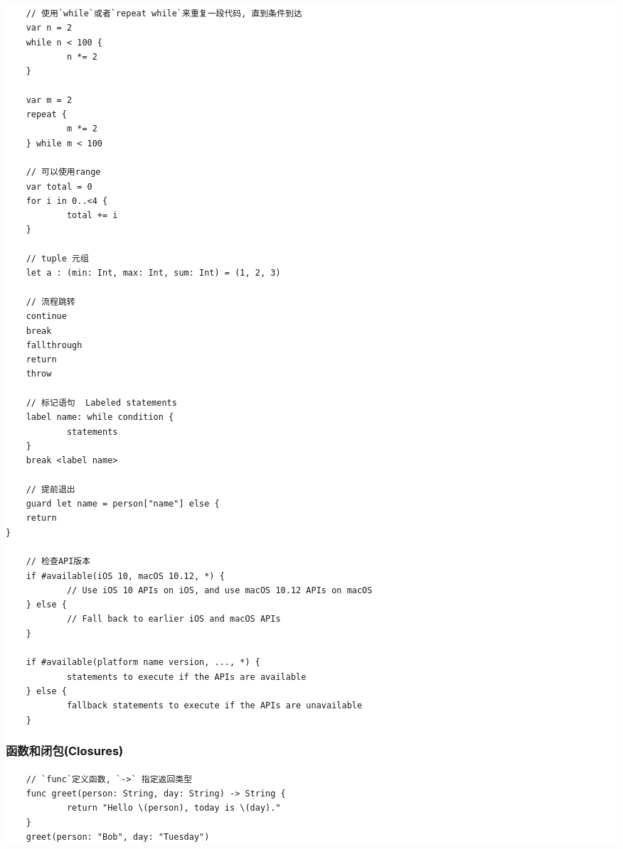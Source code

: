 		// 使用`while`或者`repeat while`来重复一段代码, 直到条件到达
		var n = 2
		while n < 100 {
				n *= 2
		}

		var m = 2
		repeat {
				m *= 2
		} while m < 100

		// 可以使用range
		var total = 0
		for i in 0..<4 {
				total += i
		}

		// tuple 元组
		let a : (min: Int, max: Int, sum: Int) = (1, 2, 3)

		// 流程跳转
		continue
		break
		fallthrough
		return
		throw

		// 标记语句  Labeled statements
		label name: while condition {
				statements
		}
		break <label name>

		// 提前退出
		guard let name = person["name"] else {
        return
    }

		// 检查API版本
		if #available(iOS 10, macOS 10.12, *) {
				// Use iOS 10 APIs on iOS, and use macOS 10.12 APIs on macOS
		} else {
				// Fall back to earlier iOS and macOS APIs
		}

		if #available(platform name version, ..., *) {
				statements to execute if the APIs are available
		} else {
				fallback statements to execute if the APIs are unavailable
		}

### 函数和闭包(Closures) 

		// `func`定义函数, `->` 指定返回类型
		func greet(person: String, day: String) -> String {
				return "Hello \(person), today is \(day)."
		}
		greet(person: "Bob", day: "Tuesday")
